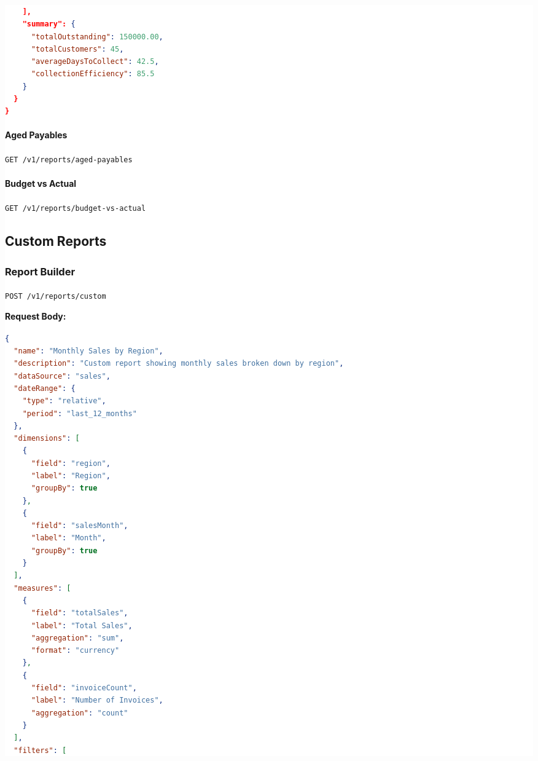 ```json
    ],
    "summary": {
      "totalOutstanding": 150000.00,
      "totalCustomers": 45,
      "averageDaysToCollect": 42.5,
      "collectionEfficiency": 85.5
    }
  }
}
```

#### Aged Payables
```http
GET /v1/reports/aged-payables
```

#### Budget vs Actual
```http
GET /v1/reports/budget-vs-actual
```

## Custom Reports

### Report Builder
```http
POST /v1/reports/custom
```

**Request Body:**
```json
{
  "name": "Monthly Sales by Region",
  "description": "Custom report showing monthly sales broken down by region",
  "dataSource": "sales",
  "dateRange": {
    "type": "relative",
    "period": "last_12_months"
  },
  "dimensions": [
    {
      "field": "region",
      "label": "Region",
      "groupBy": true
    },
    {
      "field": "salesMonth",
      "label": "Month",
      "groupBy": true
    }
  ],
  "measures": [
    {
      "field": "totalSales",
      "label": "Total Sales",
      "aggregation": "sum",
      "format": "currency"
    },
    {
      "field": "invoiceCount",
      "label": "Number of Invoices",
      "aggregation": "count"
    }
  ],
  "filters": [
```